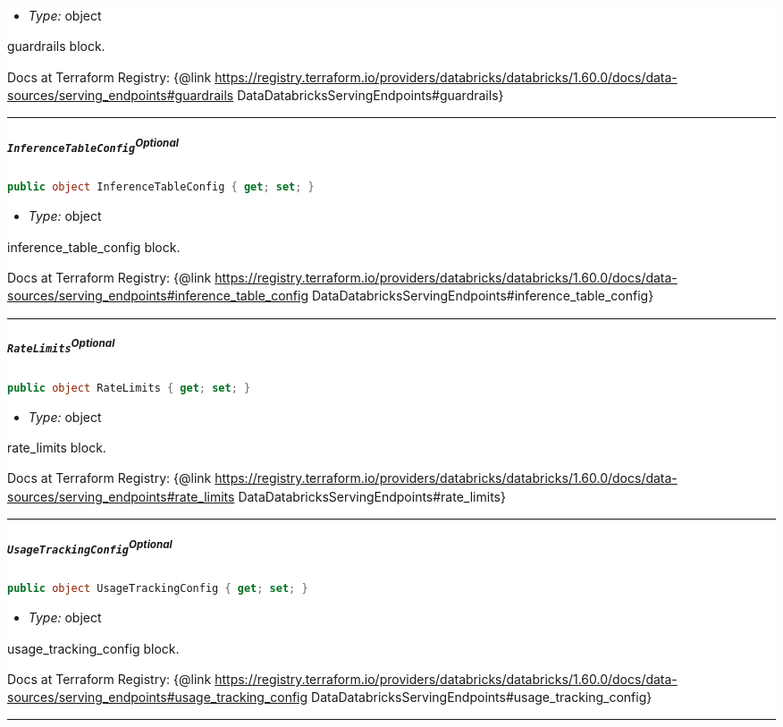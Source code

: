- *Type:* object

guardrails block.

Docs at Terraform Registry: {@link https://registry.terraform.io/providers/databricks/databricks/1.60.0/docs/data-sources/serving_endpoints#guardrails DataDatabricksServingEndpoints#guardrails}

---

##### `InferenceTableConfig`<sup>Optional</sup> <a name="InferenceTableConfig" id="@cdktf/provider-databricks.dataDatabricksServingEndpoints.DataDatabricksServingEndpointsEndpointsAiGateway.property.inferenceTableConfig"></a>

```csharp
public object InferenceTableConfig { get; set; }
```

- *Type:* object

inference_table_config block.

Docs at Terraform Registry: {@link https://registry.terraform.io/providers/databricks/databricks/1.60.0/docs/data-sources/serving_endpoints#inference_table_config DataDatabricksServingEndpoints#inference_table_config}

---

##### `RateLimits`<sup>Optional</sup> <a name="RateLimits" id="@cdktf/provider-databricks.dataDatabricksServingEndpoints.DataDatabricksServingEndpointsEndpointsAiGateway.property.rateLimits"></a>

```csharp
public object RateLimits { get; set; }
```

- *Type:* object

rate_limits block.

Docs at Terraform Registry: {@link https://registry.terraform.io/providers/databricks/databricks/1.60.0/docs/data-sources/serving_endpoints#rate_limits DataDatabricksServingEndpoints#rate_limits}

---

##### `UsageTrackingConfig`<sup>Optional</sup> <a name="UsageTrackingConfig" id="@cdktf/provider-databricks.dataDatabricksServingEndpoints.DataDatabricksServingEndpointsEndpointsAiGateway.property.usageTrackingConfig"></a>

```csharp
public object UsageTrackingConfig { get; set; }
```

- *Type:* object

usage_tracking_config block.

Docs at Terraform Registry: {@link https://registry.terraform.io/providers/databricks/databricks/1.60.0/docs/data-sources/serving_endpoints#usage_tracking_config DataDatabricksServingEndpoints#usage_tracking_config}

---